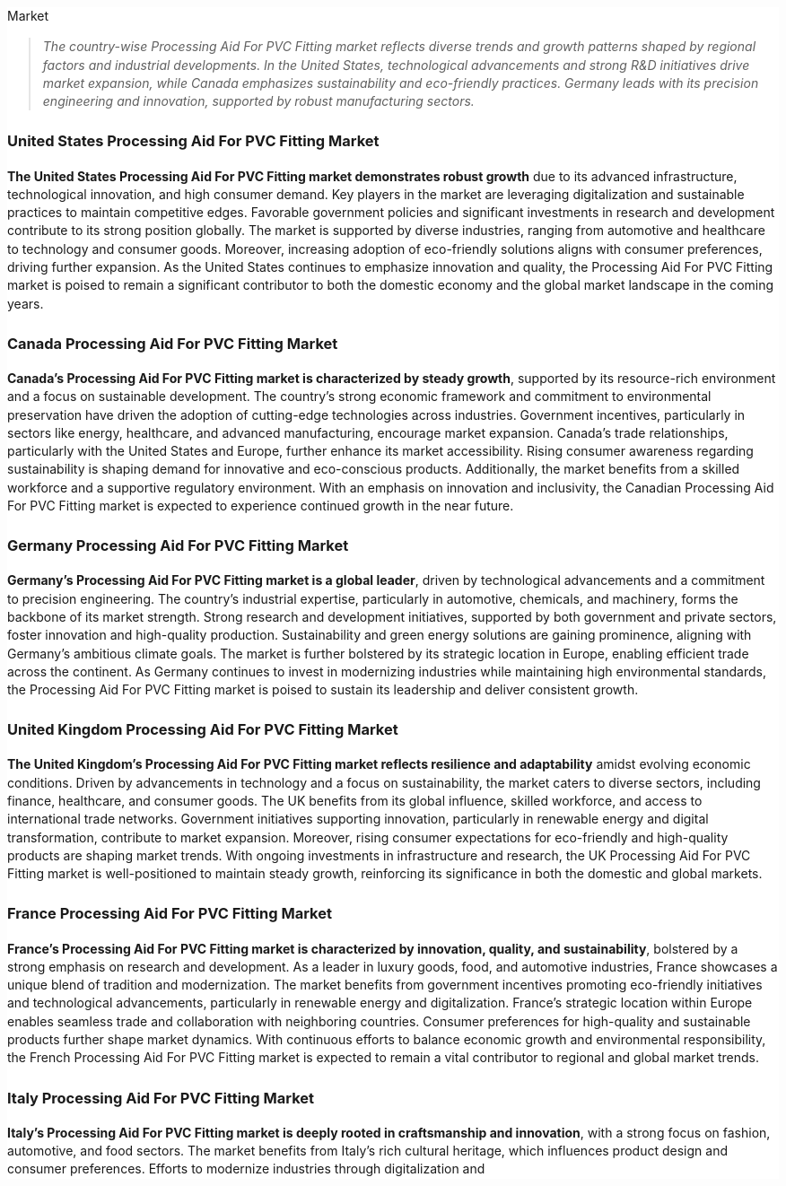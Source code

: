 Market<br /></span></h1><blockquote><p><em><span class="">The country-wise Processing Aid For PVC Fitting market reflects diverse trends and growth patterns shaped by regional factors and industrial developments. In the United States, technological advancements and strong R&amp;D initiatives drive market expansion, while Canada emphasizes sustainability and eco-friendly practices. Germany leads with its precision engineering and innovation, supported by robust manufacturing sectors.</span></em></p></blockquote><h3><strong>United States Processing Aid For PVC Fitting Market</strong></h3><p><strong>The United States Processing Aid For PVC Fitting market demonstrates robust growth</strong> due to its advanced infrastructure, technological innovation, and high consumer demand. Key players in the market are leveraging digitalization and sustainable practices to maintain competitive edges. Favorable government policies and significant investments in research and development contribute to its strong position globally. The market is supported by diverse industries, ranging from automotive and healthcare to technology and consumer goods. Moreover, increasing adoption of eco-friendly solutions aligns with consumer preferences, driving further expansion. As the United States continues to emphasize innovation and quality, the Processing Aid For PVC Fitting market is poised to remain a significant contributor to both the domestic economy and the global market landscape in the coming years.</p><h3><strong>Canada Processing Aid For PVC Fitting Market</strong></h3><p><strong>Canada&rsquo;s Processing Aid For PVC Fitting market is characterized by steady growth</strong>, supported by its resource-rich environment and a focus on sustainable development. The country&rsquo;s strong economic framework and commitment to environmental preservation have driven the adoption of cutting-edge technologies across industries. Government incentives, particularly in sectors like energy, healthcare, and advanced manufacturing, encourage market expansion. Canada&rsquo;s trade relationships, particularly with the United States and Europe, further enhance its market accessibility. Rising consumer awareness regarding sustainability is shaping demand for innovative and eco-conscious products. Additionally, the market benefits from a skilled workforce and a supportive regulatory environment. With an emphasis on innovation and inclusivity, the Canadian Processing Aid For PVC Fitting market is expected to experience continued growth in the near future.</p><h3><strong>Germany Processing Aid For PVC Fitting Market</strong></h3><p><strong>Germany&rsquo;s Processing Aid For PVC Fitting market is a global leader</strong>, driven by technological advancements and a commitment to precision engineering. The country&rsquo;s industrial expertise, particularly in automotive, chemicals, and machinery, forms the backbone of its market strength. Strong research and development initiatives, supported by both government and private sectors, foster innovation and high-quality production. Sustainability and green energy solutions are gaining prominence, aligning with Germany&rsquo;s ambitious climate goals. The market is further bolstered by its strategic location in Europe, enabling efficient trade across the continent. As Germany continues to invest in modernizing industries while maintaining high environmental standards, the Processing Aid For PVC Fitting market is poised to sustain its leadership and deliver consistent growth.</p><h3><strong>United Kingdom Processing Aid For PVC Fitting Market</strong></h3><p><strong>The United Kingdom&rsquo;s Processing Aid For PVC Fitting market reflects resilience and adaptability</strong> amidst evolving economic conditions. Driven by advancements in technology and a focus on sustainability, the market caters to diverse sectors, including finance, healthcare, and consumer goods. The UK benefits from its global influence, skilled workforce, and access to international trade networks. Government initiatives supporting innovation, particularly in renewable energy and digital transformation, contribute to market expansion. Moreover, rising consumer expectations for eco-friendly and high-quality products are shaping market trends. With ongoing investments in infrastructure and research, the UK Processing Aid For PVC Fitting market is well-positioned to maintain steady growth, reinforcing its significance in both the domestic and global markets.</p><h3><strong>France Processing Aid For PVC Fitting Market</strong></h3><p><strong>France&rsquo;s Processing Aid For PVC Fitting market is characterized by innovation, quality, and sustainability</strong>, bolstered by a strong emphasis on research and development. As a leader in luxury goods, food, and automotive industries, France showcases a unique blend of tradition and modernization. The market benefits from government incentives promoting eco-friendly initiatives and technological advancements, particularly in renewable energy and digitalization. France&rsquo;s strategic location within Europe enables seamless trade and collaboration with neighboring countries. Consumer preferences for high-quality and sustainable products further shape market dynamics. With continuous efforts to balance economic growth and environmental responsibility, the French Processing Aid For PVC Fitting market is expected to remain a vital contributor to regional and global market trends.</p><h3><strong>Italy Processing Aid For PVC Fitting Market</strong></h3><p><strong>Italy&rsquo;s Processing Aid For PVC Fitting market is deeply rooted in craftsmanship and innovation</strong>, with a strong focus on fashion, automotive, and food sectors. The market benefits from Italy&rsquo;s rich cultural heritage, which influences product design and consumer preferences. Efforts to modernize industries through digitalization and